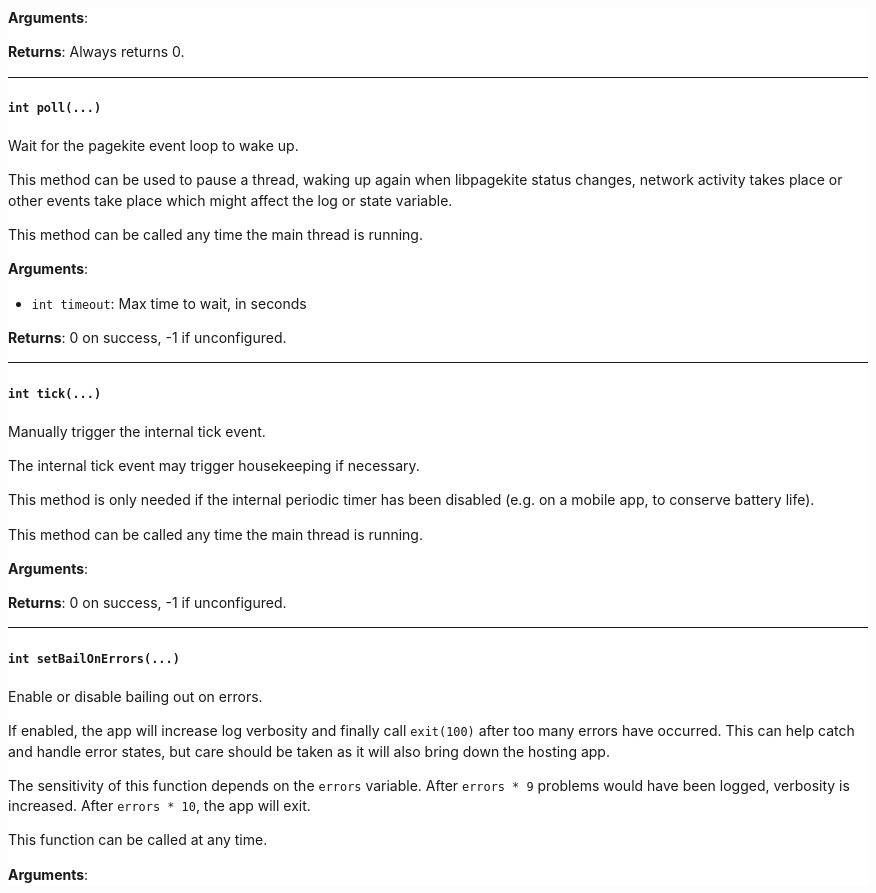 **Arguments**:



**Returns**: Always returns 0.


<a                                                          name="pll"><hr></a>

#### `int poll(...)`

Wait for the pagekite event loop to wake up.

This method can be used to pause a thread, waking up again when
libpagekite status changes, network activity takes place or other
events take place which might affect the log or state variable.

This method can be called any time the main thread is running.

**Arguments**:

   * `int timeout`: Max time to wait, in seconds

**Returns**: 0 on success, -1 if unconfigured.


<a                                                          name="tck"><hr></a>

#### `int tick(...)`

Manually trigger the internal tick event.

The internal tick event may trigger housekeeping if necessary.

This method is only needed if the internal periodic timer has
been disabled (e.g. on a mobile app, to conserve battery life).

This method can be called any time the main thread is running.

**Arguments**:



**Returns**: 0 on success, -1 if unconfigured.


<a                                                  name="stBlOnErrrs"><hr></a>

#### `int setBailOnErrors(...)`

Enable or disable bailing out on errors.

If enabled, the app will increase log verbosity and finally call
`exit(100)` after too many errors have occurred. This can help
catch and handle error states, but care should be taken as it
will also bring down the hosting app.

The sensitivity of this function depends on the `errors` variable.
After `errors * 9` problems would have been logged, verbosity
is increased. After `errors * 10`, the app will exit.

This function can be called at any time.

**Arguments**:
